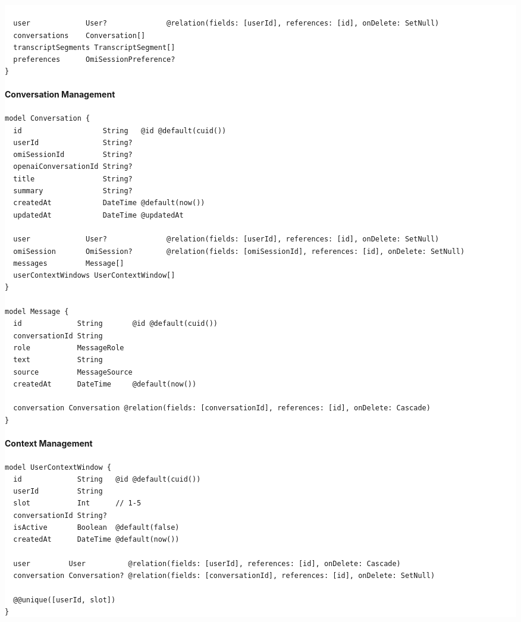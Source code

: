 ```prisma
  
  user             User?              @relation(fields: [userId], references: [id], onDelete: SetNull)
  conversations    Conversation[]
  transcriptSegments TranscriptSegment[]
  preferences      OmiSessionPreference?
}
```

#### Conversation Management
```prisma
model Conversation {
  id                   String   @id @default(cuid())
  userId               String?
  omiSessionId         String?
  openaiConversationId String?
  title                String?
  summary              String?
  createdAt            DateTime @default(now())
  updatedAt            DateTime @updatedAt
  
  user             User?              @relation(fields: [userId], references: [id], onDelete: SetNull)
  omiSession       OmiSession?        @relation(fields: [omiSessionId], references: [id], onDelete: SetNull)
  messages         Message[]
  userContextWindows UserContextWindow[]
}

model Message {
  id             String       @id @default(cuid())
  conversationId String
  role           MessageRole
  text           String
  source         MessageSource
  createdAt      DateTime     @default(now())
  
  conversation Conversation @relation(fields: [conversationId], references: [id], onDelete: Cascade)
}
```

#### Context Management
```prisma
model UserContextWindow {
  id             String   @id @default(cuid())
  userId         String
  slot           Int      // 1-5
  conversationId String?
  isActive       Boolean  @default(false)
  createdAt      DateTime @default(now())
  
  user         User          @relation(fields: [userId], references: [id], onDelete: Cascade)
  conversation Conversation? @relation(fields: [conversationId], references: [id], onDelete: SetNull)
  
  @@unique([userId, slot])
}
```
